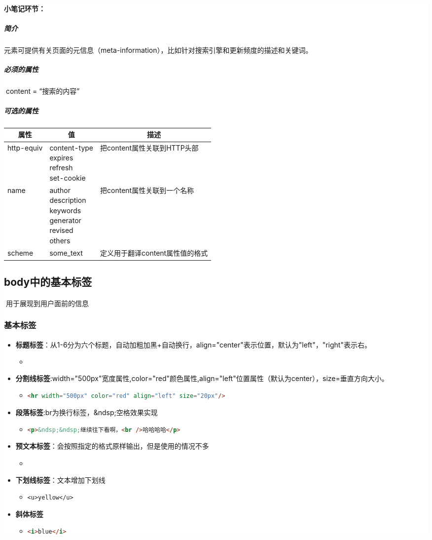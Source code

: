 #### 小笔记环节：

##### 	简介

​	元素可提供有关页面的元信息（meta-information），比如针对搜索引擎和更新频度的描述和关键词。

##### 	必须的属性

​	content = “搜索的内容”

##### 	可选的属性

| 属性       | 值                                                           | 描述                            |
| ---------- | ------------------------------------------------------------ | ------------------------------- |
| http-equiv | content-type<br />expires<br />refresh<br />set-cookie       | 把content属性关联到HTTP头部     |
| name       | author<br />description<br />keywords<br />generator<br />revised<br />others | 把content属性关联到一个名称     |
| scheme     | some_text                                                    | 定义用于翻译content属性值的格式 |

## body中的基本标签

​	用于展现到用户面前的信息

### 基本标签

-   **标题标签**：从1-6分为六个标题，自动加粗加黑+自动换行，align="center"表示位置，默认为"left"，"right"表示右。

    -   <!--<h1 align="center">【史上最全黄色网站】</h1>-->

-   **分割线标签**:width="500px"宽度属性,color="red"颜色属性,align="left"位置属性（默认为center），size=垂直方向大小。

    -   ```html
        <hr width="500px" color="red" align="left" size="20px"/>
        ```

-   **段落标签**:br为换行标签，&ndsp;空格效果实现

    -   ```html
        <p>&ndsp;&ndsp;继续往下看啊，<br />哈哈哈哈</p>
        ```

-   **预文本标签**：会按照指定的格式原样输出，但是使用的情况不多

    -   <!--<pre>继续往下看啊，
        		哈哈哈哈</pre>-->

-   **下划线标签**：文本增加下划线

    -   ```
        <u>yellow</u>
        ```

-   **斜体标签**

    -   ```html
        <i>blue</i>
        ```
